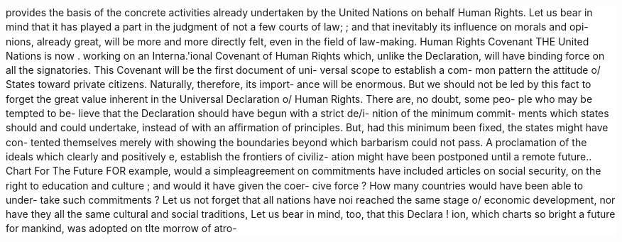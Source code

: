 provides the basis of the concrete
activities already undertaken by
the United Nations on behalf
Human Rights. Let us bear in
mind that it has played a part in
the judgment of not a few courts
of law; ; and that inevitably its
influence on morals and opi-
nions, already great, will be
more and more directly felt, even
in the field of law-making.
Human Rights Covenant
THE United Nations is now
. working on an Interna.'ional
Covenant of Human Riqhts
which, unlike the Declaration,
will have binding force on all the
signatories. This Covenant will
be the first document of uni-
versal scope to establish a com-
mon pattern the attitude o/
States toward private citizens.
Naturally, therefore, its import-
ance will be enormous. But we
should not be led by this fact to
forget the great value inherent in
the Universal Declaration o/
Human Rights.
There are, no doubt, some peo-
ple who may be tempted to be-
lieve that the Declaration should
have begun with a strict de/i-
nition of the minimum commit-
ments which states should and
could undertake, instead of with
an affirmation of principles.
But, had this minimum been
fixed, the states might have con-
tented themselves merely with
showing the boundaries beyond
which barbarism could not pass.
A proclamation of the ideals
which clearly and positively
e, establish the frontiers of civiliz-
ation might have been postponed
until a remote future..
Chart For The Future
FOR example, would a simpleagreement on commitments
have included articles on
social security, on the right to
education and culture ; and
would it have given the coer-
cive force ? How many countries
would have been able to under-
take such commitments ? Let us
not forget that all nations have
noi reached the same stage o/
economic development, nor have
they all the same cultural and
social traditions,
Let us bear in mind, too, that
this Declara ! ion, which charts so
bright a future for mankind, was
adopted on tlte morrow of atro-